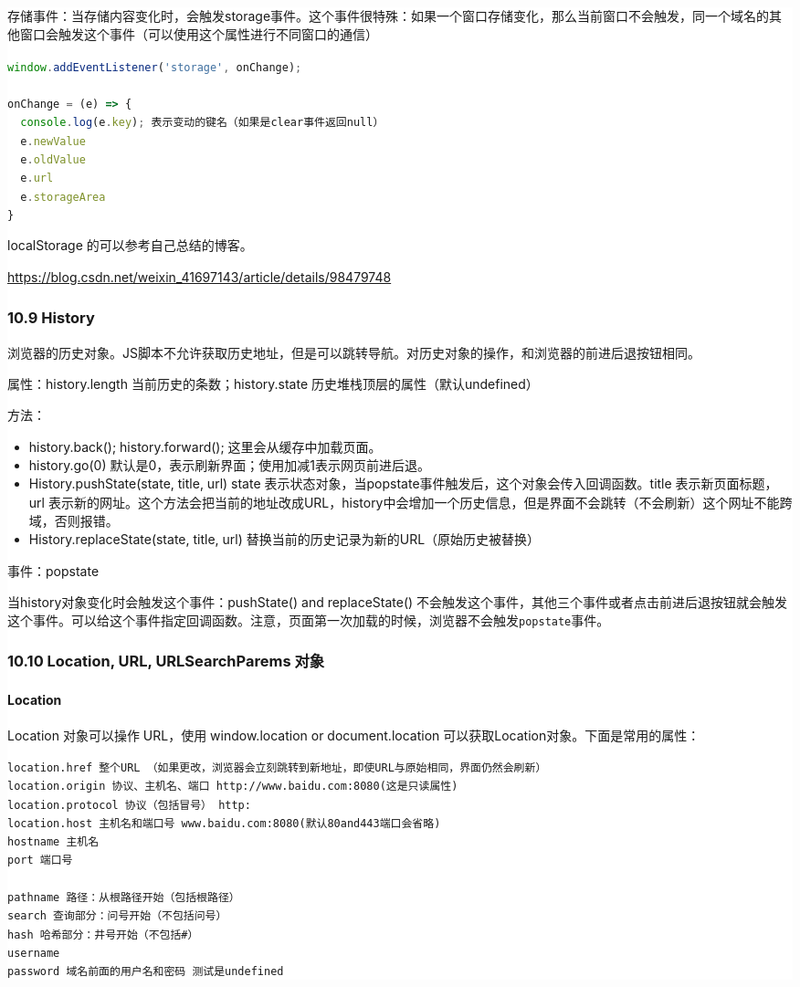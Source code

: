 存储事件：当存储内容变化时，会触发storage事件。这个事件很特殊：如果一个窗口存储变化，那么当前窗口不会触发，同一个域名的其他窗口会触发这个事件（可以使用这个属性进行不同窗口的通信）

~~~js
window.addEventListener('storage', onChange);

onChange = (e) => {
  console.log(e.key); 表示变动的键名（如果是clear事件返回null）
  e.newValue
  e.oldValue
  e.url
  e.storageArea
}
~~~

localStorage 的可以参考自己总结的博客。

https://blog.csdn.net/weixin_41697143/article/details/98479748

### 10.9 History

浏览器的历史对象。JS脚本不允许获取历史地址，但是可以跳转导航。对历史对象的操作，和浏览器的前进后退按钮相同。

属性：history.length 当前历史的条数；history.state 历史堆栈顶层的属性（默认undefined）

方法：

- history.back(); history.forward(); 这里会从缓存中加载页面。
- history.go(0) 默认是0，表示刷新界面；使用加减1表示网页前进后退。
- History.pushState(state, title, url) state 表示状态对象，当popstate事件触发后，这个对象会传入回调函数。title 表示新页面标题，url 表示新的网址。这个方法会把当前的地址改成URL，history中会增加一个历史信息，但是界面不会跳转（不会刷新）这个网址不能跨域，否则报错。
- History.replaceState(state, title, url) 替换当前的历史记录为新的URL（原始历史被替换）

事件：popstate

当history对象变化时会触发这个事件：pushState() and replaceState() 不会触发这个事件，其他三个事件或者点击前进后退按钮就会触发这个事件。可以给这个事件指定回调函数。注意，页面第一次加载的时候，浏览器不会触发`popstate`事件。

### 10.10 Location, URL, URLSearchParems 对象

#### Location

Location 对象可以操作 URL，使用 window.location or document.location 可以获取Location对象。下面是常用的属性：

~~~
location.href 整个URL （如果更改，浏览器会立刻跳转到新地址，即使URL与原始相同，界面仍然会刷新）
location.origin 协议、主机名、端口 http://www.baidu.com:8080(这是只读属性)
location.protocol 协议（包括冒号） http:
location.host 主机名和端口号 www.baidu.com:8080(默认80and443端口会省略)
hostname 主机名
port 端口号

pathname 路径：从根路径开始（包括根路径）
search 查询部分：问号开始（不包括问号）
hash 哈希部分：井号开始（不包括#）
username
password 域名前面的用户名和密码 测试是undefined
~~~
